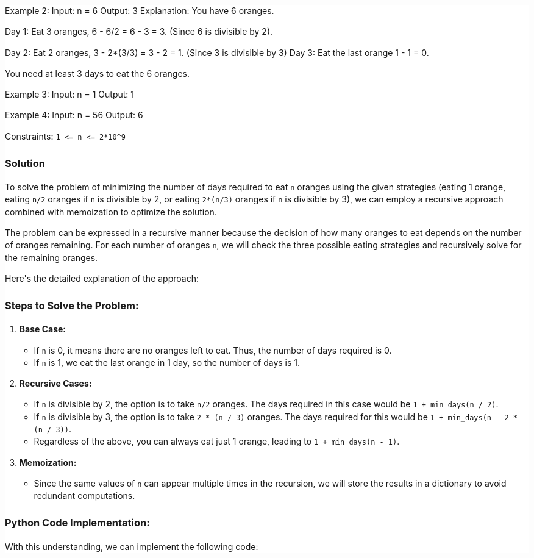 Example 2:
Input: n = 6
Output: 3
Explanation: You have 6 oranges.

Day 1: Eat 3 oranges, 6 - 6/2 = 6 - 3 = 3. (Since 6 is divisible by 2).

Day 2: Eat 2 oranges, 3 - 2*(3/3) = 3 - 2 = 1. (Since 3 is divisible by 3)
Day 3: Eat the last orange  1 - 1  = 0.

You need at least 3 days to eat the 6 oranges.


Example 3:
Input: n = 1
Output: 1

Example 4:
Input: n = 56
Output: 6

Constraints:
`1 <= n <= 2*10^9`

### Solution 
 To solve the problem of minimizing the number of days required to eat `n` oranges using the given strategies (eating 1 orange, eating `n/2` oranges if `n` is divisible by 2, or eating `2*(n/3)` oranges if `n` is divisible by 3), we can employ a recursive approach combined with memoization to optimize the solution. 

The problem can be expressed in a recursive manner because the decision of how many oranges to eat depends on the number of oranges remaining. For each number of oranges `n`, we will check the three possible eating strategies and recursively solve for the remaining oranges.

Here's the detailed explanation of the approach:

### Steps to Solve the Problem:
1. **Base Case:** 
   - If `n` is 0, it means there are no oranges left to eat. Thus, the number of days required is 0.
   - If `n` is 1, we eat the last orange in 1 day, so the number of days is 1.

2. **Recursive Cases:**
   - If `n` is divisible by 2, the option is to take `n/2` oranges. The days required in this case would be `1 + min_days(n / 2)`.
   - If `n` is divisible by 3, the option is to take `2 * (n / 3)` oranges. The days required for this would be `1 + min_days(n - 2 * (n / 3))`.
   - Regardless of the above, you can always eat just 1 orange, leading to `1 + min_days(n - 1)`.

3. **Memoization:**
   - Since the same values of `n` can appear multiple times in the recursion, we will store the results in a dictionary to avoid redundant computations.

### Python Code Implementation:
With this understanding, we can implement the following code:

